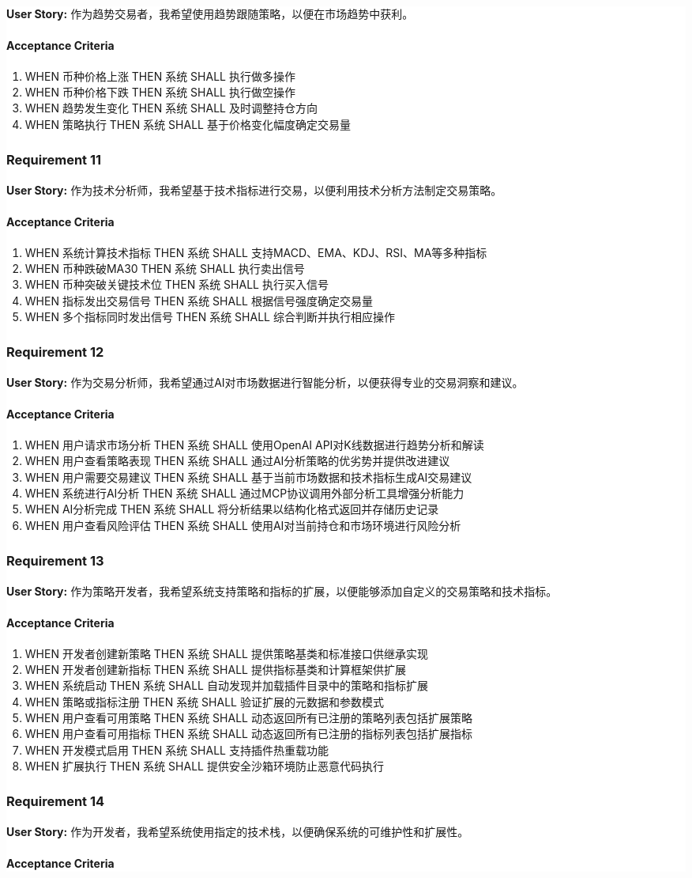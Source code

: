 **User Story:** 作为趋势交易者，我希望使用趋势跟随策略，以便在市场趋势中获利。

#### Acceptance Criteria

1. WHEN 币种价格上涨 THEN 系统 SHALL 执行做多操作
2. WHEN 币种价格下跌 THEN 系统 SHALL 执行做空操作
3. WHEN 趋势发生变化 THEN 系统 SHALL 及时调整持仓方向
4. WHEN 策略执行 THEN 系统 SHALL 基于价格变化幅度确定交易量

### Requirement 11

**User Story:** 作为技术分析师，我希望基于技术指标进行交易，以便利用技术分析方法制定交易策略。

#### Acceptance Criteria

1. WHEN 系统计算技术指标 THEN 系统 SHALL 支持MACD、EMA、KDJ、RSI、MA等多种指标
2. WHEN 币种跌破MA30 THEN 系统 SHALL 执行卖出信号
3. WHEN 币种突破关键技术位 THEN 系统 SHALL 执行买入信号
4. WHEN 指标发出交易信号 THEN 系统 SHALL 根据信号强度确定交易量
5. WHEN 多个指标同时发出信号 THEN 系统 SHALL 综合判断并执行相应操作

### Requirement 12

**User Story:** 作为交易分析师，我希望通过AI对市场数据进行智能分析，以便获得专业的交易洞察和建议。

#### Acceptance Criteria

1. WHEN 用户请求市场分析 THEN 系统 SHALL 使用OpenAI API对K线数据进行趋势分析和解读
2. WHEN 用户查看策略表现 THEN 系统 SHALL 通过AI分析策略的优劣势并提供改进建议
3. WHEN 用户需要交易建议 THEN 系统 SHALL 基于当前市场数据和技术指标生成AI交易建议
4. WHEN 系统进行AI分析 THEN 系统 SHALL 通过MCP协议调用外部分析工具增强分析能力
5. WHEN AI分析完成 THEN 系统 SHALL 将分析结果以结构化格式返回并存储历史记录
6. WHEN 用户查看风险评估 THEN 系统 SHALL 使用AI对当前持仓和市场环境进行风险分析

### Requirement 13

**User Story:** 作为策略开发者，我希望系统支持策略和指标的扩展，以便能够添加自定义的交易策略和技术指标。

#### Acceptance Criteria

1. WHEN 开发者创建新策略 THEN 系统 SHALL 提供策略基类和标准接口供继承实现
2. WHEN 开发者创建新指标 THEN 系统 SHALL 提供指标基类和计算框架供扩展
3. WHEN 系统启动 THEN 系统 SHALL 自动发现并加载插件目录中的策略和指标扩展
4. WHEN 策略或指标注册 THEN 系统 SHALL 验证扩展的元数据和参数模式
5. WHEN 用户查看可用策略 THEN 系统 SHALL 动态返回所有已注册的策略列表包括扩展策略
6. WHEN 用户查看可用指标 THEN 系统 SHALL 动态返回所有已注册的指标列表包括扩展指标
7. WHEN 开发模式启用 THEN 系统 SHALL 支持插件热重载功能
8. WHEN 扩展执行 THEN 系统 SHALL 提供安全沙箱环境防止恶意代码执行

### Requirement 14

**User Story:** 作为开发者，我希望系统使用指定的技术栈，以便确保系统的可维护性和扩展性。

#### Acceptance Criteria
